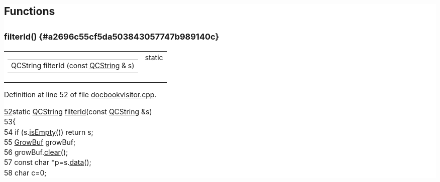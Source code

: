 </table>


<div class="doxySectionDef">

## Functions

### filterId() {#a2696c55cf5da503843057747b989140c}

<div class="doxyMemberItem">
<div class="doxyMemberProto">
<table class="doxyMemberLabels">
<tr class="doxyMemberLabels">
<td class="doxyMemberLabelsLeft">
<table class="doxyMemberName">
<tr>
<td class="doxyMemberName">QCString filterId (const <a href="/web-doxygen/docs/api/classes/qcstring">QCString</a> &amp; s)</td>
</tr>
</table>
</td>
<td class="doxyMemberLabelsRight">
<span class="doxyMemberLabels">
<span class="doxyMemberLabel static">static</span>
</span>
</td>
</tr>
</table>
</div>
<div class="doxyMemberDoc">



<p>Definition at line 52 of file <a href="/web-doxygen/docs/api/files/src/docbookvisitor-cpp">docbookvisitor.cpp</a>.</p>


<div class="doxyProgramListing">

<div class="doxyCodeLine"><span class="doxyLineNumber"><a href="#a2696c55cf5da503843057747b989140c">52</a></span><span class="doxyLineContent"><span class="doxyHighlightKeyword">static</span><span class="doxyHighlight"> <a href="/web-doxygen/docs/api/classes/qcstring">QCString</a> <a href="#a2696c55cf5da503843057747b989140c">filterId</a>(</span><span class="doxyHighlightKeyword">const</span><span class="doxyHighlight"> <a href="/web-doxygen/docs/api/classes/qcstring">QCString</a> &amp;s)</span></span></div>
<div class="doxyCodeLine"><span class="doxyLineNumber">53</span><span class="doxyLineContent"><span class="doxyHighlight">{</span></span></div>
<div class="doxyCodeLine"><span class="doxyLineNumber">54</span><span class="doxyLineContent"><span class="doxyHighlight">  </span><span class="doxyHighlightKeywordFlow">if</span><span class="doxyHighlight"> (s.<a href="/web-doxygen/docs/api/classes/qcstring/#a621c4090d69ad7d05ef8e5234376c3d8">isEmpty</a>()) </span><span class="doxyHighlightKeywordFlow">return</span><span class="doxyHighlight"> s;</span></span></div>
<div class="doxyCodeLine"><span class="doxyLineNumber">55</span><span class="doxyLineContent"><span class="doxyHighlight">  <a href="/web-doxygen/docs/api/classes/growbuf">GrowBuf</a> growBuf;</span></span></div>
<div class="doxyCodeLine"><span class="doxyLineNumber">56</span><span class="doxyLineContent"><span class="doxyHighlight">  growBuf.<a href="/web-doxygen/docs/api/classes/growbuf/#a7aadcbc3d02fe6e01acf45d892cff0ba">clear</a>();</span></span></div>
<div class="doxyCodeLine"><span class="doxyLineNumber">57</span><span class="doxyLineContent"><span class="doxyHighlight">  </span><span class="doxyHighlightKeyword">const</span><span class="doxyHighlight"> </span><span class="doxyHighlightKeywordType">char</span><span class="doxyHighlight"> *p=s.<a href="/web-doxygen/docs/api/classes/qcstring/#ac3aa3ac1a1c36d3305eba22a2eb0d098">data</a>();</span></span></div>
<div class="doxyCodeLine"><span class="doxyLineNumber">58</span><span class="doxyLineContent"><span class="doxyHighlight">  </span><span class="doxyHighlightKeywordType">char</span><span class="doxyHighlight"> c=0;</span></span></div>